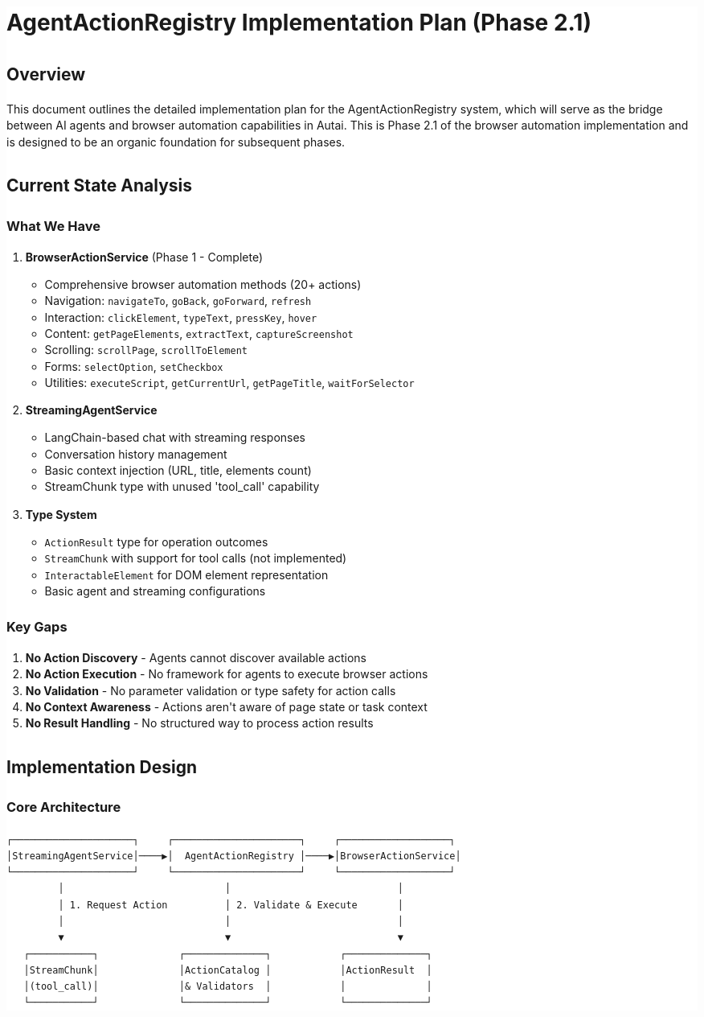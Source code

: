 # AgentActionRegistry Implementation Plan (Phase 2.1)

## Overview

This document outlines the detailed implementation plan for the AgentActionRegistry system, which will serve as the bridge between AI agents and browser automation capabilities in Autai. This is Phase 2.1 of the browser automation implementation and is designed to be an organic foundation for subsequent phases.

## Current State Analysis

### What We Have

1. **BrowserActionService** (Phase 1 - Complete)
   - Comprehensive browser automation methods (20+ actions)
   - Navigation: `navigateTo`, `goBack`, `goForward`, `refresh`
   - Interaction: `clickElement`, `typeText`, `pressKey`, `hover`
   - Content: `getPageElements`, `extractText`, `captureScreenshot`
   - Scrolling: `scrollPage`, `scrollToElement`
   - Forms: `selectOption`, `setCheckbox`
   - Utilities: `executeScript`, `getCurrentUrl`, `getPageTitle`, `waitForSelector`

2. **StreamingAgentService**
   - LangChain-based chat with streaming responses
   - Conversation history management
   - Basic context injection (URL, title, elements count)
   - StreamChunk type with unused 'tool_call' capability

3. **Type System**
   - `ActionResult` type for operation outcomes
   - `StreamChunk` with support for tool calls (not implemented)
   - `InteractableElement` for DOM element representation
   - Basic agent and streaming configurations

### Key Gaps

1. **No Action Discovery** - Agents cannot discover available actions
2. **No Action Execution** - No framework for agents to execute browser actions
3. **No Validation** - No parameter validation or type safety for action calls
4. **No Context Awareness** - Actions aren't aware of page state or task context
5. **No Result Handling** - No structured way to process action results

## Implementation Design

### Core Architecture

```
┌─────────────────────┐     ┌──────────────────────┐     ┌───────────────────┐
│StreamingAgentService│────▶│  AgentActionRegistry │────▶│BrowserActionService│
└─────────────────────┘     └──────────────────────┘     └───────────────────┘
         │                            │                             │
         │ 1. Request Action          │ 2. Validate & Execute       │
         │                            │                             │
         ▼                            ▼                             ▼
   ┌───────────┐              ┌──────────────┐            ┌──────────────┐
   │StreamChunk│              │ActionCatalog │            │ActionResult  │
   │(tool_call)│              │& Validators  │            │              │
   └───────────┘              └──────────────┘            └──────────────┘
```
